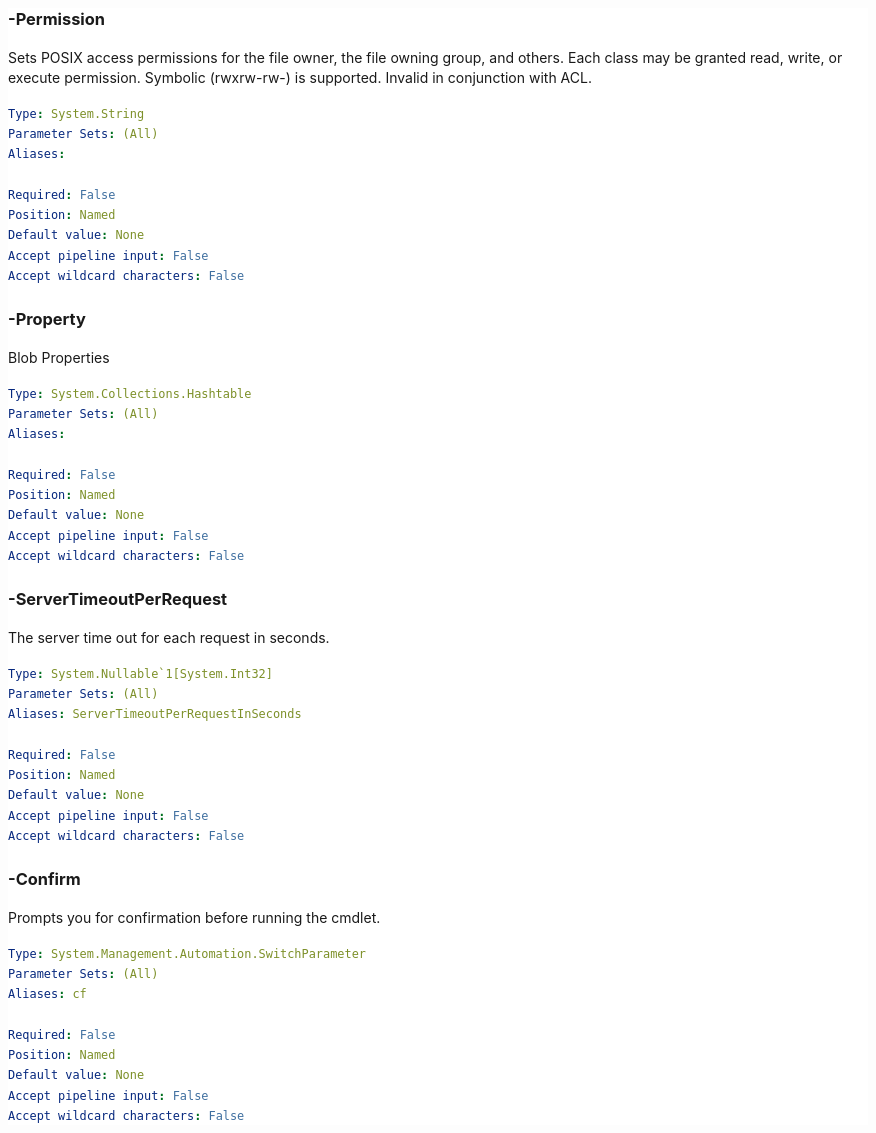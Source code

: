 ### -Permission
Sets POSIX access permissions for the file owner, the file owning group, and others.
Each class may be granted read, write, or execute permission.
Symbolic (rwxrw-rw-) is supported.
Invalid in conjunction with ACL.

```yaml
Type: System.String
Parameter Sets: (All)
Aliases:

Required: False
Position: Named
Default value: None
Accept pipeline input: False
Accept wildcard characters: False
```

### -Property
Blob Properties

```yaml
Type: System.Collections.Hashtable
Parameter Sets: (All)
Aliases:

Required: False
Position: Named
Default value: None
Accept pipeline input: False
Accept wildcard characters: False
```

### -ServerTimeoutPerRequest
The server time out for each request in seconds.

```yaml
Type: System.Nullable`1[System.Int32]
Parameter Sets: (All)
Aliases: ServerTimeoutPerRequestInSeconds

Required: False
Position: Named
Default value: None
Accept pipeline input: False
Accept wildcard characters: False
```

### -Confirm
Prompts you for confirmation before running the cmdlet.

```yaml
Type: System.Management.Automation.SwitchParameter
Parameter Sets: (All)
Aliases: cf

Required: False
Position: Named
Default value: None
Accept pipeline input: False
Accept wildcard characters: False
```
